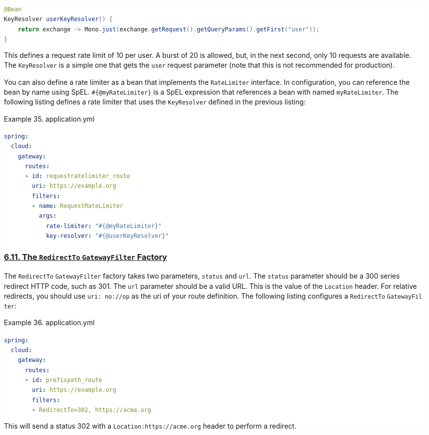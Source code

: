 ```java
@Bean
KeyResolver userKeyResolver() {
    return exchange -> Mono.just(exchange.getRequest().getQueryParams().getFirst("user"));
}
```

This defines a request rate limit of 10 per user. A burst of 20 is allowed, but, in the next second, only 10 requests are available. The `KeyResolver` is a simple one that gets the `user` request parameter (note that this is not recommended for production).

You can also define a rate limiter as a bean that implements the `RateLimiter` interface. In configuration, you can reference the bean by name using SpEL. `#{@myRateLimiter}` is a SpEL expression that references a bean with named `myRateLimiter`. The following listing defines a rate limiter that uses the `KeyResolver` defined in the previous listing:

Example 35. application.yml

```yaml
spring:
  cloud:
    gateway:
      routes:
      - id: requestratelimiter_route
        uri: https://example.org
        filters:
        - name: RequestRateLimiter
          args:
            rate-limiter: "#{@myRateLimiter}"
            key-resolver: "#{@userKeyResolver}"
```

### [6.11. The `RedirectTo` `GatewayFilter` Factory](https://docs.spring.io/spring-cloud-gateway/docs/current/reference/html/#the-redirectto-gatewayfilter-factory)

The `RedirectTo` `GatewayFilter` factory takes two parameters, `status` and `url`. The `status` parameter should be a 300 series redirect HTTP code, such as 301. The `url` parameter should be a valid URL. This is the value of the `Location` header. For relative redirects, you should use `uri: no://op` as the uri of your route definition. The following listing configures a `RedirectTo` `GatewayFilter`:

Example 36. application.yml

```yaml
spring:
  cloud:
    gateway:
      routes:
      - id: prefixpath_route
        uri: https://example.org
        filters:
        - RedirectTo=302, https://acme.org
```

This will send a status 302 with a `Location:https://acme.org` header to perform a redirect.

